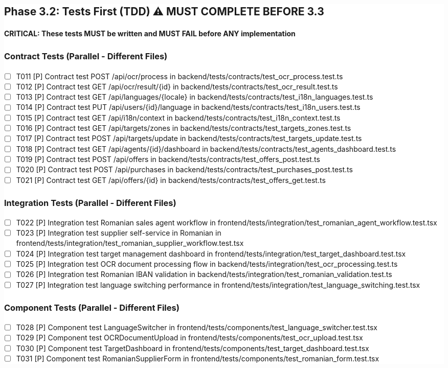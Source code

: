 ## Phase 3.2: Tests First (TDD) ⚠️ MUST COMPLETE BEFORE 3.3
**CRITICAL: These tests MUST be written and MUST FAIL before ANY implementation**

### Contract Tests (Parallel - Different Files)
- [ ] T011 [P] Contract test POST /api/ocr/process in backend/tests/contracts/test_ocr_process.test.ts
- [ ] T012 [P] Contract test GET /api/ocr/result/{id} in backend/tests/contracts/test_ocr_result.test.ts
- [ ] T013 [P] Contract test GET /api/languages/{locale} in backend/tests/contracts/test_i18n_languages.test.ts
- [ ] T014 [P] Contract test PUT /api/users/{id}/language in backend/tests/contracts/test_i18n_users.test.ts
- [ ] T015 [P] Contract test GET /api/i18n/context in backend/tests/contracts/test_i18n_context.test.ts
- [ ] T016 [P] Contract test GET /api/targets/zones in backend/tests/contracts/test_targets_zones.test.ts
- [ ] T017 [P] Contract test POST /api/targets/update in backend/tests/contracts/test_targets_update.test.ts
- [ ] T018 [P] Contract test GET /api/agents/{id}/dashboard in backend/tests/contracts/test_agents_dashboard.test.ts
- [ ] T019 [P] Contract test POST /api/offers in backend/tests/contracts/test_offers_post.test.ts
- [ ] T020 [P] Contract test POST /api/purchases in backend/tests/contracts/test_purchases_post.test.ts
- [ ] T021 [P] Contract test GET /api/offers/{id} in backend/tests/contracts/test_offers_get.test.ts

### Integration Tests (Parallel - Different Files)
- [ ] T022 [P] Integration test Romanian sales agent workflow in frontend/tests/integration/test_romanian_agent_workflow.test.tsx
- [ ] T023 [P] Integration test supplier self-service in Romanian in frontend/tests/integration/test_romanian_supplier_workflow.test.tsx
- [ ] T024 [P] Integration test target management dashboard in frontend/tests/integration/test_target_dashboard.test.tsx
- [ ] T025 [P] Integration test OCR document processing flow in backend/tests/integration/test_ocr_processing.test.ts
- [ ] T026 [P] Integration test Romanian IBAN validation in backend/tests/integration/test_romanian_validation.test.ts
- [ ] T027 [P] Integration test language switching performance in frontend/tests/integration/test_language_switching.test.tsx

### Component Tests (Parallel - Different Files)
- [ ] T028 [P] Component test LanguageSwitcher in frontend/tests/components/test_language_switcher.test.tsx
- [ ] T029 [P] Component test OCRDocumentUpload in frontend/tests/components/test_ocr_upload.test.tsx
- [ ] T030 [P] Component test TargetDashboard in frontend/tests/components/test_target_dashboard.test.tsx
- [ ] T031 [P] Component test RomanianSupplierForm in frontend/tests/components/test_romanian_form.test.tsx
